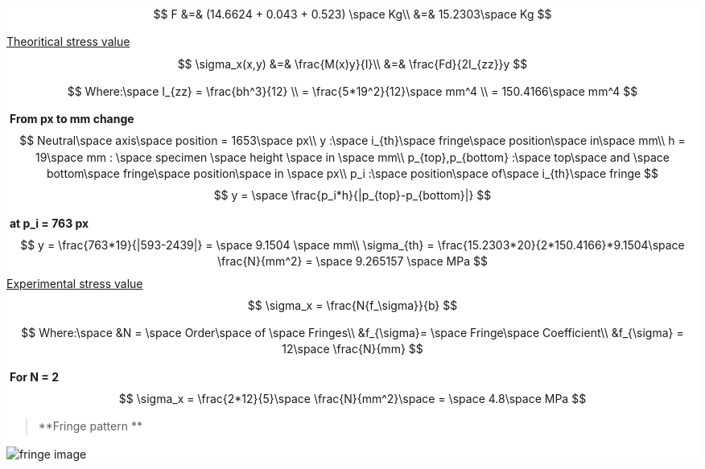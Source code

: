 $$
F &=& (14.6624 + 0.043 + 0.523) \space Kg\\
&=& 15.2303\space Kg
$$

<u>Theoritical stress value</u>
$$
\sigma_x(x,y) &=& \frac{M(x)y}{I}\\
&=& \frac{Fd}{2I_{zz}}y
$$

$$
Where:\space I_{zz} = \frac{bh^3}{12} \\
= \frac{5*19^2}{12}\space mm^4 \\
= 150.4166\space mm^4
$$

​	**From px to mm change**
$$
Neutral\space axis\space position  = 1653\space px\\
y :\space i_{th}\space fringe\space position\space in\space mm\\
h = 19\space mm : \space specimen \space height \space in \space mm\\
p_{top},p_{bottom} :\space top\space and \space bottom\space fringe\space position\space in \space px\\
p_i :\space position\space of\space i_{th}\space fringe
$$
$$
y = \space \frac{p_i*h}{|p_{top}-p_{bottom}|}
$$

​	**at p_i = 763 px**
$$
y = \frac{763*19}{|593-2439|} = \space 9.1504 \space mm\\
\sigma_{th} = \frac{15.2303*20}{2*150.4166}*9.1504\space \frac{N}{mm^2} = \space 9.265157 \space MPa
$$
<u>Experimental stress value</u>
$$
\sigma_x = \frac{N{f_\sigma}}{b}
$$

$$
Where:\space &N = \space Order\space of \space Fringes\\
&f_{\sigma}= \space Fringe\space Coefficient\\
&f_{\sigma} = 12\space \frac{N}{mm}
$$

​	**For N = 2**
$$
\sigma_x = \frac{2*12}{5}\space \frac{N}{mm^2}\space = \space 4.8\space MPa
$$

> **Fringe pattern **

![fringe image](https://github.com/lakhiwal007/AE451A/blob/main/Full-field%20stress%20analysis%20using%20photoelasticity%20method/(48)_2kg.JPG)
